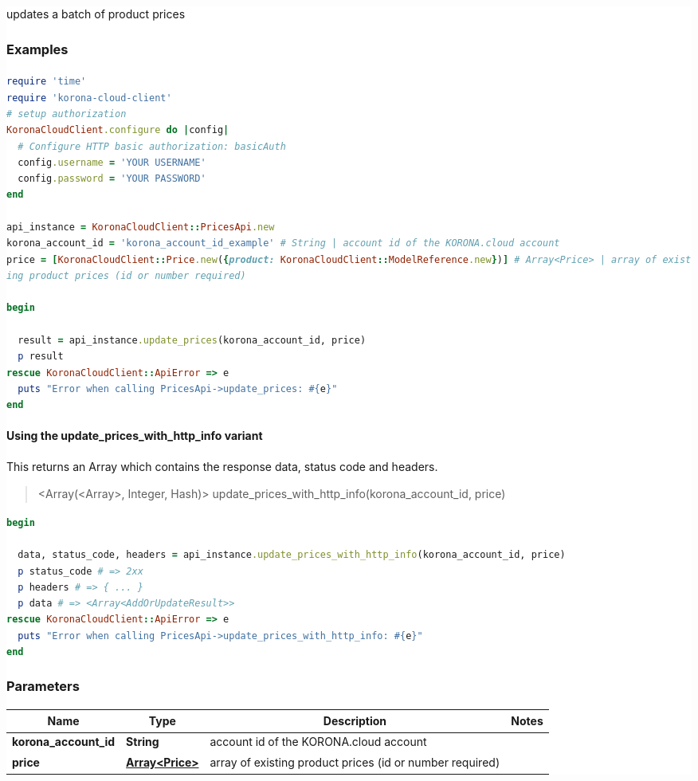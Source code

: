 updates a batch of product prices

### Examples

```ruby
require 'time'
require 'korona-cloud-client'
# setup authorization
KoronaCloudClient.configure do |config|
  # Configure HTTP basic authorization: basicAuth
  config.username = 'YOUR USERNAME'
  config.password = 'YOUR PASSWORD'
end

api_instance = KoronaCloudClient::PricesApi.new
korona_account_id = 'korona_account_id_example' # String | account id of the KORONA.cloud account
price = [KoronaCloudClient::Price.new({product: KoronaCloudClient::ModelReference.new})] # Array<Price> | array of existing product prices (id or number required)

begin
  
  result = api_instance.update_prices(korona_account_id, price)
  p result
rescue KoronaCloudClient::ApiError => e
  puts "Error when calling PricesApi->update_prices: #{e}"
end
```

#### Using the update_prices_with_http_info variant

This returns an Array which contains the response data, status code and headers.

> <Array(<Array<AddOrUpdateResult>>, Integer, Hash)> update_prices_with_http_info(korona_account_id, price)

```ruby
begin
  
  data, status_code, headers = api_instance.update_prices_with_http_info(korona_account_id, price)
  p status_code # => 2xx
  p headers # => { ... }
  p data # => <Array<AddOrUpdateResult>>
rescue KoronaCloudClient::ApiError => e
  puts "Error when calling PricesApi->update_prices_with_http_info: #{e}"
end
```

### Parameters

| Name | Type | Description | Notes |
| ---- | ---- | ----------- | ----- |
| **korona_account_id** | **String** | account id of the KORONA.cloud account |  |
| **price** | [**Array&lt;Price&gt;**](Price.md) | array of existing product prices (id or number required) |  |
